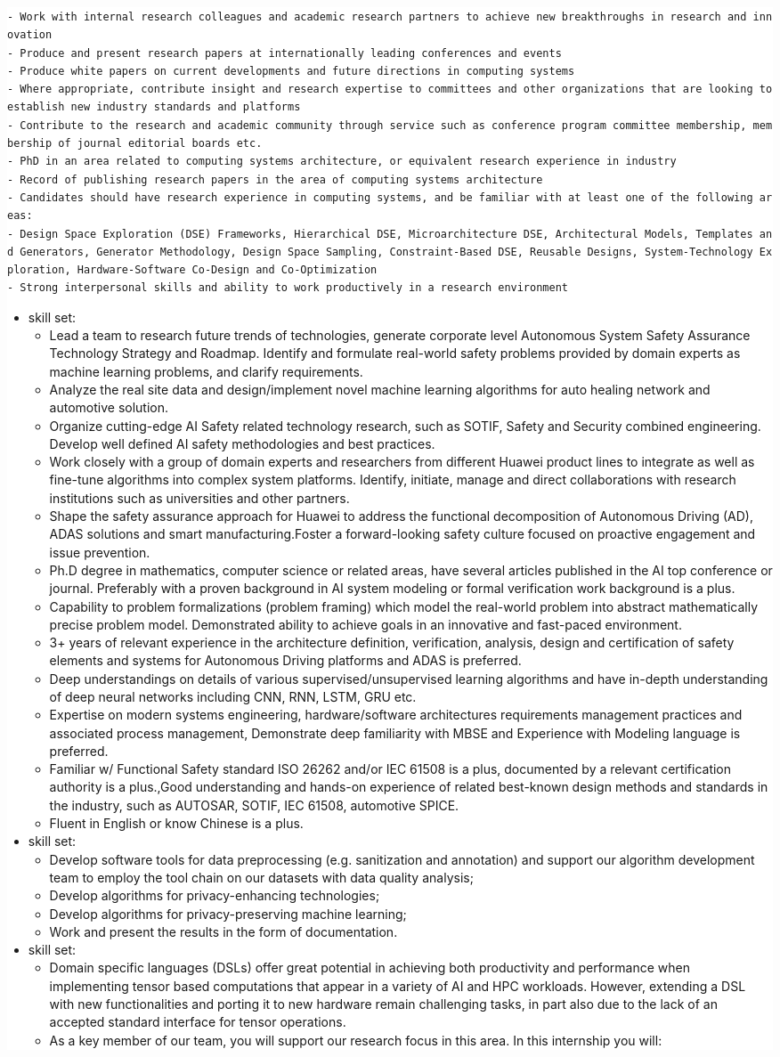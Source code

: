 	- Work with internal research colleagues and academic research partners to achieve new breakthroughs in research and innovation
	- Produce and present research papers at internationally leading conferences and events
	- Produce white papers on current developments and future directions in computing systems
	- Where appropriate, contribute insight and research expertise to committees and other organizations that are looking to establish new industry standards and platforms
	- Contribute to the research and academic community through service such as conference program committee membership, membership of journal editorial boards etc.
	- PhD in an area related to computing systems architecture, or equivalent research experience in industry
	- Record of publishing research papers in the area of computing systems architecture
	- Candidates should have research experience in computing systems, and be familiar with at least one of the following areas:
	- Design Space Exploration (DSE) Frameworks, Hierarchical DSE, Microarchitecture DSE, Architectural Models, Templates and Generators, Generator Methodology, Design Space Sampling, Constraint-Based DSE, Reusable Designs, System-Technology Exploration, Hardware-Software Co-Design and Co-Optimization
	- Strong interpersonal skills and ability to work productively in a research environment
+ skill set:
	- Lead a team to research future trends of technologies, generate corporate level Autonomous System Safety Assurance Technology Strategy and Roadmap. Identify and formulate real-world safety problems provided by domain experts as machine learning problems, and clarify requirements.
	- Analyze the real site data and design/implement novel machine learning algorithms for auto healing network and automotive solution.
	- Organize cutting-edge AI Safety related technology research, such as SOTIF, Safety and Security combined engineering. Develop well defined AI safety methodologies and best practices.
	- Work closely with a group of domain experts and researchers from different Huawei product lines to integrate as well as fine-tune algorithms into complex system platforms. Identify, initiate, manage and direct collaborations with research institutions such as universities and other partners.
	- Shape the safety assurance approach for Huawei to address the functional decomposition of Autonomous Driving (AD), ADAS solutions and smart manufacturing.Foster a forward-looking safety culture focused on proactive engagement and issue prevention.
	- Ph.D degree in mathematics, computer science or related areas, have several articles published in the AI top conference or journal. Preferably with a proven background in AI system modeling or formal verification work background is a plus.
	- Capability to problem formalizations (problem framing) which model the real-world problem into abstract mathematically precise problem model. Demonstrated ability to achieve goals in an innovative and fast-paced environment.
	- 3+ years of relevant experience in the architecture definition, verification, analysis, design and certification of safety elements and systems for Autonomous Driving platforms and ADAS is preferred.
	- Deep understandings on details of various supervised/unsupervised learning algorithms and have in-depth understanding of deep neural networks including CNN, RNN, LSTM, GRU etc.
	- Expertise on modern systems engineering, hardware/software architectures requirements management practices and associated process management, Demonstrate deep familiarity with MBSE and Experience with Modeling language is preferred.
	- Familiar w/ Functional Safety standard ISO 26262 and/or IEC 61508 is a plus, documented by a relevant certification authority is a plus.,Good understanding and hands-on experience of related best-known design methods and standards in the industry, such as AUTOSAR, SOTIF, IEC 61508, automotive SPICE.
	- Fluent in English or know Chinese is a plus.
+ skill set:
	- Develop software tools for data preprocessing (e.g. sanitization and annotation) and support our algorithm development team to employ the tool chain on our datasets with data quality analysis;
	- Develop algorithms for privacy-enhancing technologies;
	- Develop algorithms for privacy-preserving machine learning;
	- Work and present the results in the form of documentation.
+ skill set:
	- Domain specific languages (DSLs) offer great potential in achieving both productivity and performance when implementing tensor based computations that appear in a variety of AI and HPC workloads. However, extending a DSL with new functionalities and porting it to new hardware remain challenging tasks, in part also due to the lack of an accepted standard interface for tensor operations.
	- As a key member of our team, you will support our research focus in this area. In this internship you will: